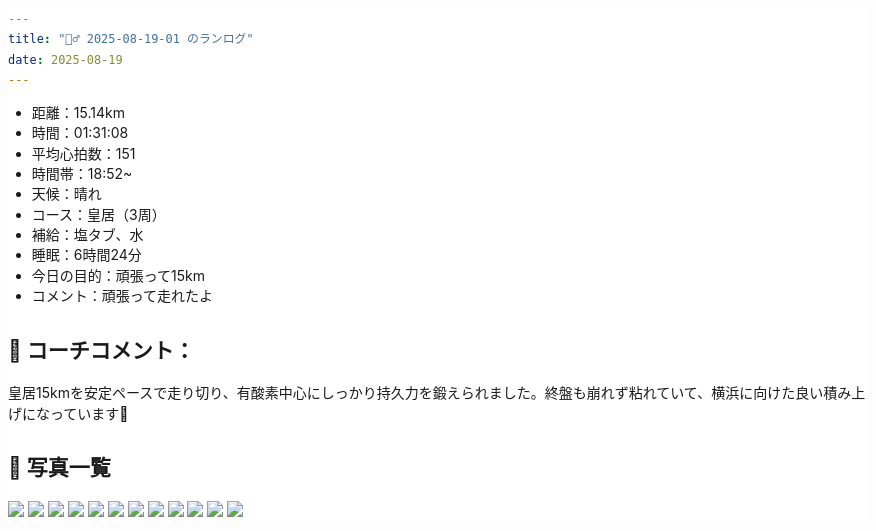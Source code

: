 ```yaml
---
title: "🏃‍♂️ 2025-08-19-01 のランログ"
date: 2025-08-19
---
```


- 距離：15.14km
- 時間：01:31:08
- 平均心拍数：151
- 時間帯：18:52~
- 天候：晴れ
- コース：皇居（3周）
- 補給：塩タブ、水
- 睡眠：6時間24分
- 今日の目的：頑張って15km
- コメント：頑張って走れたよ

## 📝 コーチコメント：
皇居15kmを安定ペースで走り切り、有酸素中心にしっかり持久力を鍛えられました。終盤も崩れず粘れていて、横浜に向けた良い積み上げになっています💪

## 📸 写真一覧
<img src="{{ '/images/2025-08-19-01/37129E13-D70F-41C0-912D-5925A3759368.JPG' | relative_url }}" width="400" />
<img src="{{ '/images/2025-08-19-01/IMG_5284.PNG' | relative_url }}" width="400" />
<img src="{{ '/images/2025-08-19-01/IMG_5285.PNG' | relative_url }}" width="400" />
<img src="{{ '/images/2025-08-19-01/IMG_5286.PNG' | relative_url }}" width="400" />
<img src="{{ '/images/2025-08-19-01/IMG_5287.PNG' | relative_url }}" width="400" />
<img src="{{ '/images/2025-08-19-01/IMG_5288.PNG' | relative_url }}" width="400" />
<img src="{{ '/images/2025-08-19-01/IMG_5290.PNG' | relative_url }}" width="400" />
<img src="{{ '/images/2025-08-19-01/IMG_5292.PNG' | relative_url }}" width="400" />
<img src="{{ '/images/2025-08-19-01/IMG_5293.PNG' | relative_url }}" width="400" />
<img src="{{ '/images/2025-08-19-01/IMG_5294.PNG' | relative_url }}" width="400" />
<img src="{{ '/images/2025-08-19-01/IMG_5295.PNG' | relative_url }}" width="400" />
<img src="{{ '/images/2025-08-19-01/IMG_5296.PNG' | relative_url }}" width="400" />
